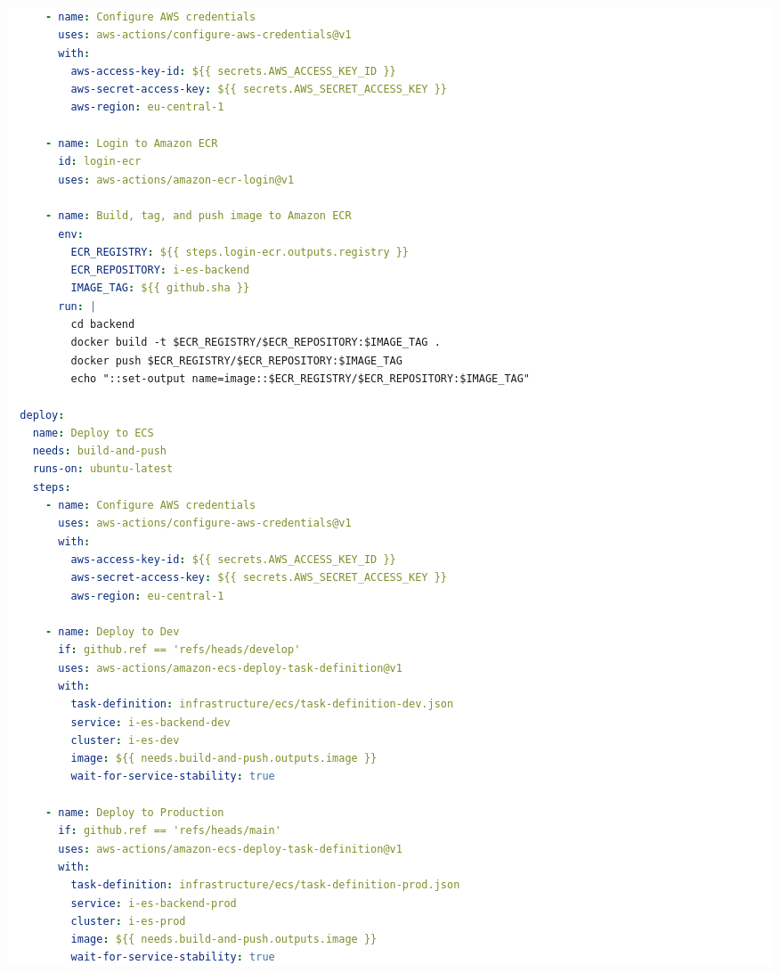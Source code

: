 ```yaml
      - name: Configure AWS credentials
        uses: aws-actions/configure-aws-credentials@v1
        with:
          aws-access-key-id: ${{ secrets.AWS_ACCESS_KEY_ID }}
          aws-secret-access-key: ${{ secrets.AWS_SECRET_ACCESS_KEY }}
          aws-region: eu-central-1

      - name: Login to Amazon ECR
        id: login-ecr
        uses: aws-actions/amazon-ecr-login@v1

      - name: Build, tag, and push image to Amazon ECR
        env:
          ECR_REGISTRY: ${{ steps.login-ecr.outputs.registry }}
          ECR_REPOSITORY: i-es-backend
          IMAGE_TAG: ${{ github.sha }}
        run: |
          cd backend
          docker build -t $ECR_REGISTRY/$ECR_REPOSITORY:$IMAGE_TAG .
          docker push $ECR_REGISTRY/$ECR_REPOSITORY:$IMAGE_TAG
          echo "::set-output name=image::$ECR_REGISTRY/$ECR_REPOSITORY:$IMAGE_TAG"

  deploy:
    name: Deploy to ECS
    needs: build-and-push
    runs-on: ubuntu-latest
    steps:
      - name: Configure AWS credentials
        uses: aws-actions/configure-aws-credentials@v1
        with:
          aws-access-key-id: ${{ secrets.AWS_ACCESS_KEY_ID }}
          aws-secret-access-key: ${{ secrets.AWS_SECRET_ACCESS_KEY }}
          aws-region: eu-central-1

      - name: Deploy to Dev
        if: github.ref == 'refs/heads/develop'
        uses: aws-actions/amazon-ecs-deploy-task-definition@v1
        with:
          task-definition: infrastructure/ecs/task-definition-dev.json
          service: i-es-backend-dev
          cluster: i-es-dev
          image: ${{ needs.build-and-push.outputs.image }}
          wait-for-service-stability: true

      - name: Deploy to Production
        if: github.ref == 'refs/heads/main'
        uses: aws-actions/amazon-ecs-deploy-task-definition@v1
        with:
          task-definition: infrastructure/ecs/task-definition-prod.json
          service: i-es-backend-prod
          cluster: i-es-prod
          image: ${{ needs.build-and-push.outputs.image }}
          wait-for-service-stability: true
```
